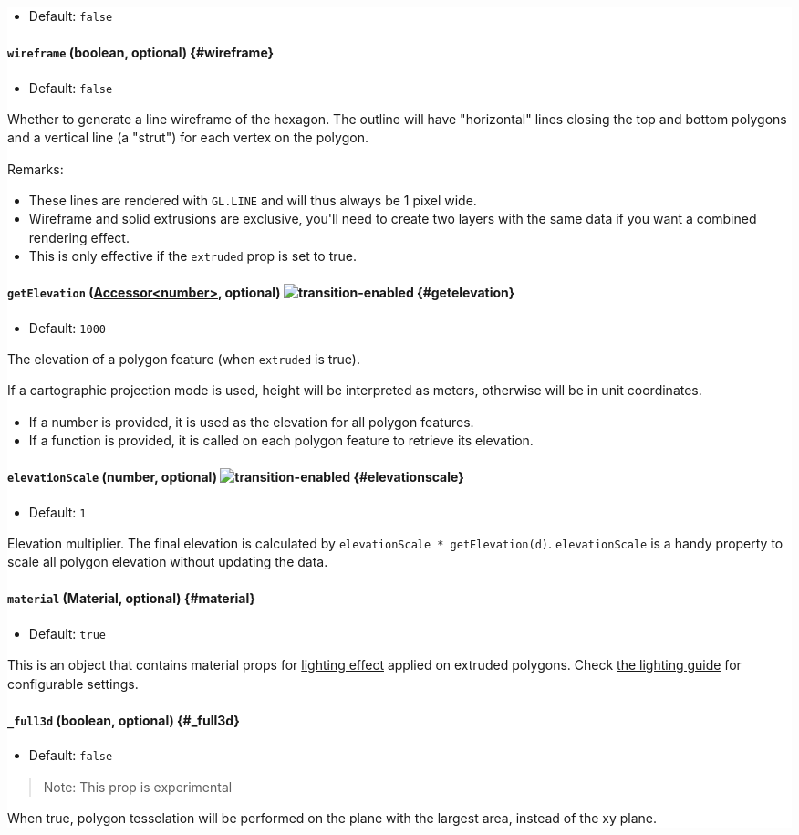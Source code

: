 - Default: `false`

#### `wireframe` (boolean, optional) {#wireframe}

- Default: `false`

Whether to generate a line wireframe of the hexagon. The outline will have
"horizontal" lines closing the top and bottom polygons and a vertical line
(a "strut") for each vertex on the polygon.

Remarks:

- These lines are rendered with `GL.LINE` and will thus always be 1 pixel wide.
- Wireframe and solid extrusions are exclusive, you'll need to create two layers
  with the same data if you want a combined rendering effect.
- This is only effective if the `extruded` prop is set to true.

#### `getElevation` ([Accessor&lt;number&gt;](../../developer-guide/using-layers.md#accessors), optional) ![transition-enabled](https://img.shields.io/badge/transition-enabled-green.svg?style=flat-square") {#getelevation}

- Default: `1000`

The elevation of a polygon feature (when `extruded` is true).

If a cartographic projection mode is used, height will be interpreted as meters,
otherwise will be in unit coordinates.

- If a number is provided, it is used as the elevation for all polygon features.
- If a function is provided, it is called on each polygon feature to retrieve its elevation.

#### `elevationScale` (number, optional) ![transition-enabled](https://img.shields.io/badge/transition-enabled-green.svg?style=flat-square") {#elevationscale}

- Default: `1`

Elevation multiplier. The final elevation is calculated by
`elevationScale * getElevation(d)`. `elevationScale` is a handy property to scale
all polygon elevation without updating the data.

#### `material` (Material, optional) {#material}

- Default: `true`

This is an object that contains material props for [lighting effect](../core/lighting-effect.md) applied on extruded polygons.
Check [the lighting guide](../../developer-guide/using-effects.md#material-settings) for configurable settings.

#### `_full3d` (boolean, optional) {#\_full3d}

- Default: `false`

> Note: This prop is experimental

When true, polygon tesselation will be performed on the plane with the largest area, instead of the xy plane.
